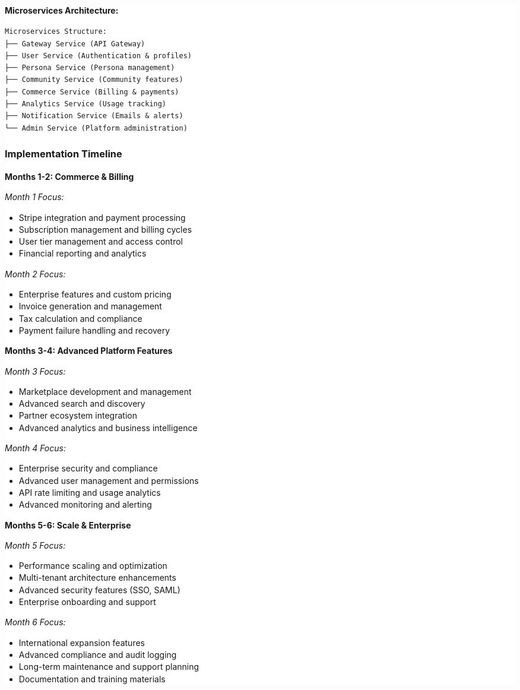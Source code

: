 **Microservices Architecture:**
```
Microservices Structure:
├── Gateway Service (API Gateway)
├── User Service (Authentication & profiles)
├── Persona Service (Persona management)
├── Community Service (Community features)
├── Commerce Service (Billing & payments)
├── Analytics Service (Usage tracking)
├── Notification Service (Emails & alerts)
└── Admin Service (Platform administration)
```

### Implementation Timeline

**Months 1-2: Commerce & Billing**

*Month 1 Focus:*
- Stripe integration and payment processing
- Subscription management and billing cycles
- User tier management and access control
- Financial reporting and analytics

*Month 2 Focus:*
- Enterprise features and custom pricing
- Invoice generation and management
- Tax calculation and compliance
- Payment failure handling and recovery

**Months 3-4: Advanced Platform Features**

*Month 3 Focus:*
- Marketplace development and management
- Advanced search and discovery
- Partner ecosystem integration
- Advanced analytics and business intelligence

*Month 4 Focus:*
- Enterprise security and compliance
- Advanced user management and permissions
- API rate limiting and usage analytics
- Advanced monitoring and alerting

**Months 5-6: Scale & Enterprise**

*Month 5 Focus:*
- Performance scaling and optimization
- Multi-tenant architecture enhancements
- Advanced security features (SSO, SAML)
- Enterprise onboarding and support

*Month 6 Focus:*
- International expansion features
- Advanced compliance and audit logging
- Long-term maintenance and support planning
- Documentation and training materials
